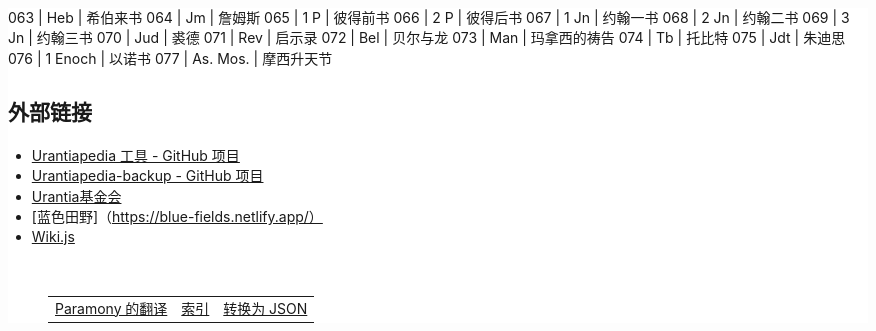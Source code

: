 063 | Heb | 希伯来书
064 | Jm | 詹姆斯
065 | 1 P | 彼得前书
066 | 2 P | 彼得后书
067 | 1 Jn | 约翰一书
068 | 2 Jn | 约翰二书
069 | 3 Jn | 约翰三书
070 | Jud | 裘德
071 | Rev | 启示录
072 | Bel | 贝尔与龙
073 | Man | 玛拿西的祷告
074 | Tb | 托比特
075 | Jdt | 朱迪思
076 | 1 Enoch | 以诺书
077 | As. Mos. | 摩西升天节

## 外部链接

- [Urantiapedia 工具 - GitHub 项目](https://github.com/JanHerca/urantiapedia)
- [Urantiapedia-backup - GitHub 项目](https://github.com/JanHerca/urantiapedia-backup)
- [Urantia基金会](https://www.urantia.org/)
- [蓝色田野]（https://blue-fields.netlify.app/）
- [Wiki.js](https://js.wiki/)

<br>

<figure class="table chapter-navigator">
  <table>
    <tbody>
      <tr>
        <td><a href="/zh/help/github_paramony">Paramony 的翻译</a></td>
        <td><a href="/zh/help">索引</a></td>
        <td><a href="/zh/help/github_book_json">转换为 JSON</a></td>
      </tr>
    </tbody>
  </table>
</figure>